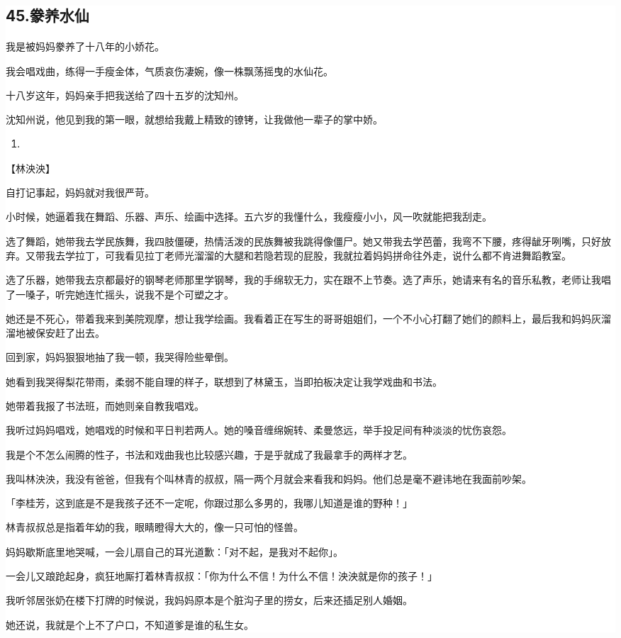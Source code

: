 ## 45.豢养水仙
我是被妈妈豢养了十八年的小娇花。


我会唱戏曲，练得一手瘦金体，气质哀伤凄婉，像一株飘荡摇曳的水仙花。


十八岁这年，妈妈亲手把我送给了四十五岁的沈知州。


沈知州说，他见到我的第一眼，就想给我戴上精致的镣铐，让我做他一辈子的掌中娇。


1.


【林泱泱】


自打记事起，妈妈就对我很严苛。


小时候，她逼着我在舞蹈、乐器、声乐、绘画中选择。五六岁的我懂什么，我瘦瘦小小，风一吹就能把我刮走。


选了舞蹈，她带我去学民族舞，我四肢僵硬，热情活泼的民族舞被我跳得像僵尸。她又带我去学芭蕾，我弯不下腰，疼得龇牙咧嘴，只好放弃。又带我去学拉丁，可我看见拉丁老师光溜溜的大腿和若隐若现的屁股，我就拉着妈妈拼命往外走，说什么都不肯进舞蹈教室。


选了乐器，她带我去京都最好的钢琴老师那里学钢琴，我的手绵软无力，实在跟不上节奏。选了声乐，她请来有名的音乐私教，老师让我唱了一嗓子，听完她连忙摇头，说我不是个可塑之才。


她还是不死心，带着我来到美院观摩，想让我学绘画。我看着正在写生的哥哥姐姐们，一个不小心打翻了她们的颜料上，最后我和妈妈灰溜溜地被保安赶了出去。


回到家，妈妈狠狠地抽了我一顿，我哭得险些晕倒。


她看到我哭得梨花带雨，柔弱不能自理的样子，联想到了林黛玉，当即拍板决定让我学戏曲和书法。


她带着我报了书法班，而她则亲自教我唱戏。


我听过妈妈唱戏，她唱戏的时候和平日判若两人。她的嗓音缠绵婉转、柔曼悠远，举手投足间有种淡淡的忧伤哀怨。


我是个不怎么闹腾的性子，书法和戏曲我也比较感兴趣，于是乎就成了我最拿手的两样才艺。


我叫林泱泱，我没有爸爸，但我有个叫林青的叔叔，隔一两个月就会来看我和妈妈。他们总是毫不避讳地在我面前吵架。


「李桂芳，这到底是不是我孩子还不一定呢，你跟过那么多男的，我哪儿知道是谁的野种！」


林青叔叔总是指着年幼的我，眼睛瞪得大大的，像一只可怕的怪兽。


妈妈歇斯底里地哭喊，一会儿扇自己的耳光道歉：「对不起，是我对不起你」。


一会儿又踉跄起身，疯狂地厮打着林青叔叔：「你为什么不信！为什么不信！泱泱就是你的孩子！」


我听邻居张奶在楼下打牌的时候说，我妈妈原本是个脏沟子里的捞女，后来还插足别人婚姻。


她还说，我就是个上不了户口，不知道爹是谁的私生女。

